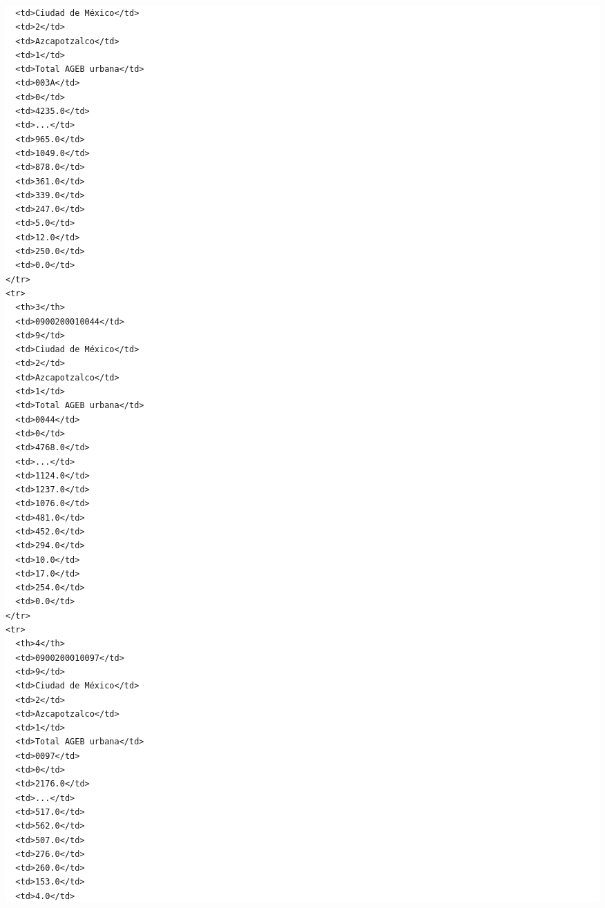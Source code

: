      <td>Ciudad de México</td>
      <td>2</td>
      <td>Azcapotzalco</td>
      <td>1</td>
      <td>Total AGEB urbana</td>
      <td>003A</td>
      <td>0</td>
      <td>4235.0</td>
      <td>...</td>
      <td>965.0</td>
      <td>1049.0</td>
      <td>878.0</td>
      <td>361.0</td>
      <td>339.0</td>
      <td>247.0</td>
      <td>5.0</td>
      <td>12.0</td>
      <td>250.0</td>
      <td>0.0</td>
    </tr>
    <tr>
      <th>3</th>
      <td>0900200010044</td>
      <td>9</td>
      <td>Ciudad de México</td>
      <td>2</td>
      <td>Azcapotzalco</td>
      <td>1</td>
      <td>Total AGEB urbana</td>
      <td>0044</td>
      <td>0</td>
      <td>4768.0</td>
      <td>...</td>
      <td>1124.0</td>
      <td>1237.0</td>
      <td>1076.0</td>
      <td>481.0</td>
      <td>452.0</td>
      <td>294.0</td>
      <td>10.0</td>
      <td>17.0</td>
      <td>254.0</td>
      <td>0.0</td>
    </tr>
    <tr>
      <th>4</th>
      <td>0900200010097</td>
      <td>9</td>
      <td>Ciudad de México</td>
      <td>2</td>
      <td>Azcapotzalco</td>
      <td>1</td>
      <td>Total AGEB urbana</td>
      <td>0097</td>
      <td>0</td>
      <td>2176.0</td>
      <td>...</td>
      <td>517.0</td>
      <td>562.0</td>
      <td>507.0</td>
      <td>276.0</td>
      <td>260.0</td>
      <td>153.0</td>
      <td>4.0</td>